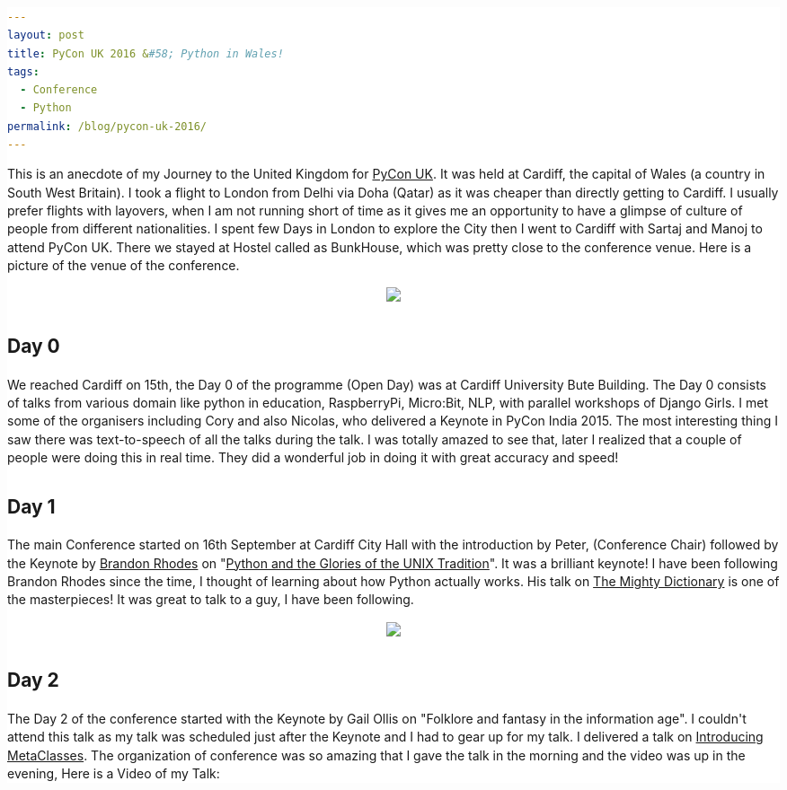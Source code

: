 ```yaml
---
layout: post
title: PyCon UK 2016 &#58; Python in Wales!
tags:
  - Conference
  - Python
permalink: /blog/pycon-uk-2016/
---
```


This is an anecdote of my Journey to the United Kingdom for [PyCon UK](http://2016.pyconuk.org/). It was held at Cardiff, the capital of Wales (a country in South West Britain). I took a flight to London from Delhi via Doha (Qatar) as it was cheaper than directly getting to Cardiff. I usually prefer flights with layovers, when I am not running short of time as it gives me an opportunity to have a glimpse of culture of people from different nationalities. I spent few Days in London to explore the City then I went to Cardiff with Sartaj and Manoj to attend PyCon UK. There we stayed at Hostel called as BunkHouse, which was pretty close to the conference venue. Here is a picture of the venue of the conference.

<center> <img src="/assets/pycon-uk-2016/pycon-uk-cardiff-city-hall.jpg" width="600"></center>

## Day 0

We reached Cardiff on 15th, the Day 0 of the programme (Open Day) was at Cardiff University Bute Building. The Day 0 consists of talks from various domain like python in education, RaspberryPi, Micro:Bit, NLP, with parallel workshops of Django Girls. I met some of the organisers including Cory and also Nicolas, who delivered a Keynote in PyCon India 2015. The most interesting thing I saw there was text-to-speech of all the talks during the talk. I was totally amazed to see that, later I realized that a couple of people were doing this in real time. They did a wonderful job in doing it with great accuracy and speed!


## Day 1

The main Conference started on 16th September at Cardiff City Hall with the introduction by Peter, (Conference Chair) followed by the Keynote by [Brandon Rhodes](https://twitter.com/brandon_rhodes) on "[Python and the Glories of the UNIX Tradition](https://www.youtube.com/watch?v=zFMdhXYlFfY)". It was a brilliant keynote! I have been following Brandon Rhodes since the time, I thought of learning about how Python actually works. His talk on [The Mighty Dictionary](https://www.youtube.com/watch?v=C4Kc8xzcA68) is one of the masterpieces! It was great to talk to a guy, I have been following.

<center> <img src="/assets/pycon-uk-2016/pycon-uk-2016-day1.jpg" width="600"></center>

## Day 2

The Day 2 of the conference started with the Keynote by Gail Ollis on "Folklore and fantasy in the information age". I couldn't attend this talk as my talk was scheduled just after the Keynote and I had to gear up for my talk. I delivered a talk on [Introducing MetaClasses](http://slides.com/aktech/introducing-metaclasses-in-python). The organization of conference was so amazing that I gave the talk in the morning and the video was up in the evening, Here is a Video of my Talk:

